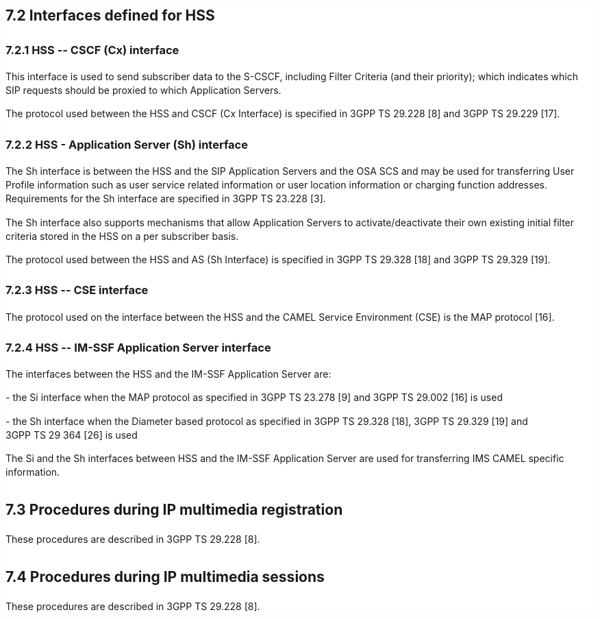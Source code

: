 7.2 Interfaces defined for HSS 
------------------------------

### 7.2.1 HSS -- CSCF (Cx) interface

This interface is used to send subscriber data to the S-CSCF, including
Filter Criteria (and their priority); which indicates which SIP requests
should be proxied to which Application Servers.

The protocol used between the HSS and CSCF (Cx Interface) is specified
in 3GPP TS 29.228 \[8\] and 3GPP TS 29.229 \[17\].

### 7.2.2 HSS - Application Server (Sh) interface

The Sh interface is between the HSS and the SIP Application Servers and
the OSA SCS and may be used for transferring User Profile information
such as user service related information or user location information or
charging function addresses. Requirements for the Sh interface are
specified in 3GPP TS 23.228 \[3\].

The Sh interface also supports mechanisms that allow Application Servers
to activate/deactivate their own existing initial filter criteria stored
in the HSS on a per subscriber basis.

The protocol used between the HSS and AS (Sh Interface) is specified in
3GPP TS 29.328 \[18\] and 3GPP TS 29.329 \[19\].

### 7.2.3 HSS -- CSE interface

The protocol used on the interface between the HSS and the CAMEL Service
Environment (CSE) is the MAP protocol \[16\].

### 7.2.4 HSS -- IM-SSF Application Server interface

The interfaces between the HSS and the IM-SSF Application Server are:

\- the Si interface when the MAP protocol as specified in
3GPP TS 23.278 \[9\] and 3GPP TS 29.002 \[16\] is used

\- the Sh interface when the Diameter based protocol as specified in
3GPP TS 29.328 \[18\], 3GPP TS 29.329 \[19\] and 3GPP TS 29 364 \[26\]
is used

The Si and the Sh interfaces between HSS and the IM-SSF Application
Server are used for transferring IMS CAMEL specific information.

7.3 Procedures during IP multimedia registration
------------------------------------------------

These procedures are described in 3GPP TS 29.228 \[8\].

7.4 Procedures during IP multimedia sessions
--------------------------------------------

These procedures are described in 3GPP TS 29.228 \[8\].

